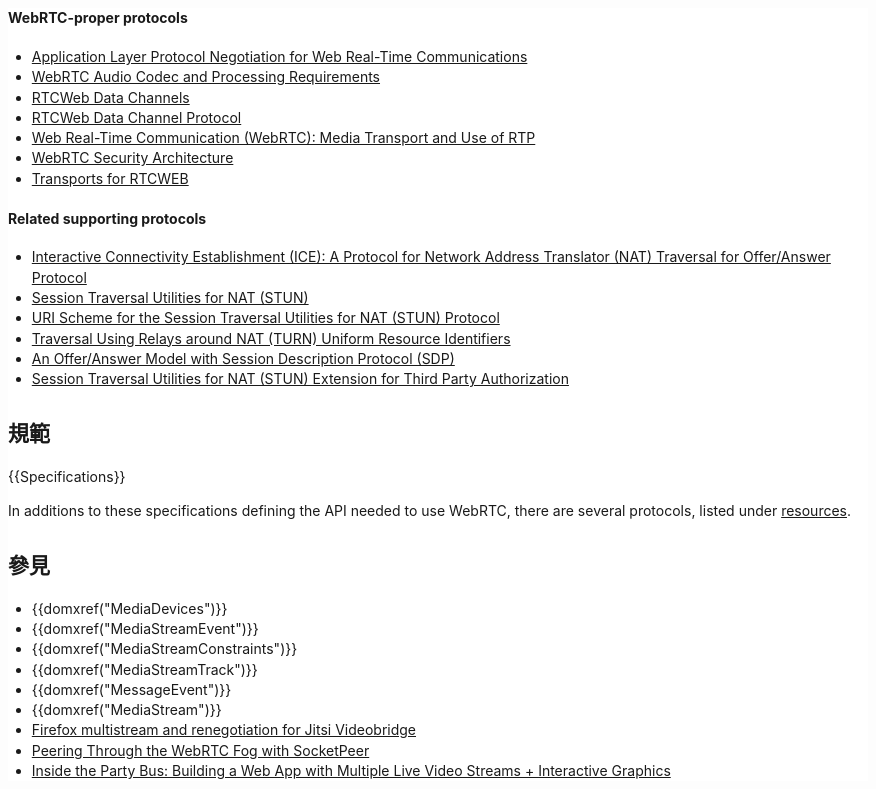 #### WebRTC-proper protocols

- [Application Layer Protocol Negotiation for Web Real-Time Communications](http://datatracker.ietf.org/doc/draft-ietf-rtcweb-alpn/)
- [WebRTC Audio Codec and Processing Requirements](http://datatracker.ietf.org/doc/draft-ietf-rtcweb-audio/)
- [RTCWeb Data Channels](http://datatracker.ietf.org/doc/draft-ietf-rtcweb-data-channel/)
- [RTCWeb Data Channel Protocol](http://datatracker.ietf.org/doc/draft-ietf-rtcweb-data-protocol/)
- [Web Real-Time Communication (WebRTC): Media Transport and Use of RTP](http://datatracker.ietf.org/doc/draft-ietf-rtcweb-rtp-usage/)
- [WebRTC Security Architecture](http://datatracker.ietf.org/doc/draft-ietf-rtcweb-security-arch/)
- [Transports for RTCWEB](http://datatracker.ietf.org/doc/draft-ietf-rtcweb-transports/)

#### Related supporting protocols

- [Interactive Connectivity Establishment (ICE): A Protocol for Network Address Translator (NAT) Traversal for Offer/Answer Protocol](https://tools.ietf.org/html/rfc5245)
- [Session Traversal Utilities for NAT (STUN)](https://tools.ietf.org/html/rfc5389)
- [URI Scheme for the Session Traversal Utilities for NAT (STUN) Protocol](https://tools.ietf.org/html/rfc7064)
- [Traversal Using Relays around NAT (TURN) Uniform Resource Identifiers](https://tools.ietf.org/html/rfc7065)
- [An Offer/Answer Model with Session Description Protocol (SDP)](https://tools.ietf.org/html/rfc3264)
- [Session Traversal Utilities for NAT (STUN) Extension for Third Party Authorization](https://datatracker.ietf.org/doc/draft-ietf-tram-turn-third-party-authz/)

## 規範

{{Specifications}}

In additions to these specifications defining the API needed to use WebRTC, there are several protocols, listed under [resources](#Protocols).

## 參見

- {{domxref("MediaDevices")}}
- {{domxref("MediaStreamEvent")}}
- {{domxref("MediaStreamConstraints")}}
- {{domxref("MediaStreamTrack")}}
- {{domxref("MessageEvent")}}
- {{domxref("MediaStream")}}
- [Firefox multistream and renegotiation for Jitsi Videobridge](https://hacks.mozilla.org/2015/06/firefox-multistream-and-renegotiation-for-jitsi-videobridge/)
- [Peering Through the WebRTC Fog with SocketPeer](https://hacks.mozilla.org/2015/04/peering-through-the-webrtc-fog-with-socketpeer/)
- [Inside the Party Bus: Building a Web App with Multiple Live Video Streams + Interactive Graphics](https://hacks.mozilla.org/2014/04/inside-the-party-bus-building-a-web-app-with-multiple-live-video-streams-interactive-graphics/)
